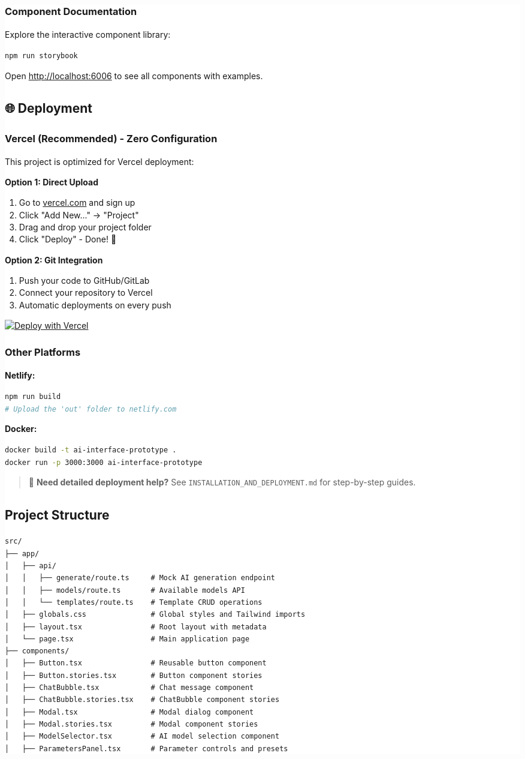 ### Component Documentation

Explore the interactive component library:
```bash
npm run storybook
```
Open [http://localhost:6006](http://localhost:6006) to see all components with examples.

## 🌐 Deployment

### Vercel (Recommended) - Zero Configuration

This project is optimized for Vercel deployment:

**Option 1: Direct Upload**
1. Go to [vercel.com](https://vercel.com) and sign up
2. Click "Add New..." → "Project"
3. Drag and drop your project folder
4. Click "Deploy" - Done! 🚀

**Option 2: Git Integration**
1. Push your code to GitHub/GitLab
2. Connect your repository to Vercel
3. Automatic deployments on every push

[![Deploy with Vercel](https://vercel.com/button)](https://vercel.com/new/clone?repository-url=<your-repo-url>)

### Other Platforms

**Netlify:**
```bash
npm run build
# Upload the 'out' folder to netlify.com
```

**Docker:**
```bash
docker build -t ai-interface-prototype .
docker run -p 3000:3000 ai-interface-prototype
```

> 📖 **Need detailed deployment help?** See `INSTALLATION_AND_DEPLOYMENT.md` for step-by-step guides.

## Project Structure

```
src/
├── app/
│   ├── api/
│   │   ├── generate/route.ts     # Mock AI generation endpoint
│   │   ├── models/route.ts       # Available models API
│   │   └── templates/route.ts    # Template CRUD operations
│   ├── globals.css               # Global styles and Tailwind imports
│   ├── layout.tsx                # Root layout with metadata
│   └── page.tsx                  # Main application page
├── components/
│   ├── Button.tsx                # Reusable button component
│   ├── Button.stories.tsx        # Button component stories
│   ├── ChatBubble.tsx            # Chat message component
│   ├── ChatBubble.stories.tsx    # ChatBubble component stories
│   ├── Modal.tsx                 # Modal dialog component
│   ├── Modal.stories.tsx         # Modal component stories
│   ├── ModelSelector.tsx         # AI model selection component
│   ├── ParametersPanel.tsx       # Parameter controls and presets
```